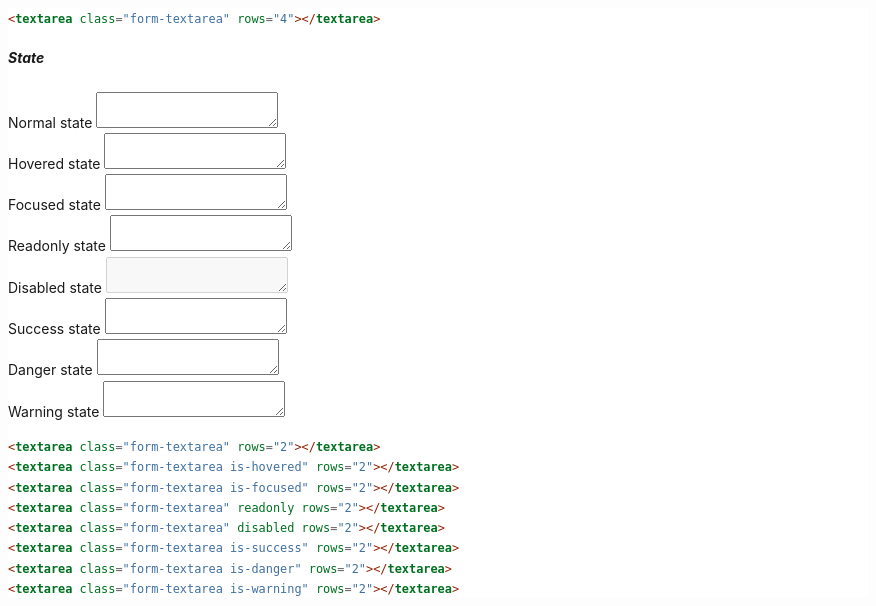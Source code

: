 ```html
<textarea class="form-textarea" rows="4"></textarea>
```

  </div>
</section>

##### State

<section class="snippet">
  <div class="snippet__preview">
    <div class="form-field">
      <label class="form-label">Normal state</label>
      <textarea class="form-textarea" rows="2"></textarea>
    </div>
    <div class="form-field">
      <label class="form-label">Hovered state</label>
      <textarea class="form-textarea is-hovered" rows="2"></textarea>
    </div>
    <div class="form-field">
      <label class="form-label">Focused state</label>
      <textarea class="form-textarea is-focused" rows="2"></textarea>
    </div>
    <div class="form-field">
      <label class="form-label">Readonly state</label>
      <textarea class="form-textarea" readonly rows="2"></textarea>
    </div>
    <div class="form-field">
      <label class="form-label">Disabled state</label>
      <textarea class="form-textarea" disabled rows="2"></textarea>
    </div>
    <div class="form-field">
      <label class="form-label">Success state</label>
      <textarea class="form-textarea is-success" rows="2"></textarea>
    </div>
    <div class="form-field">
      <label class="form-label">Danger state</label>
      <textarea class="form-textarea is-danger" rows="2"></textarea>
    </div>
    <div class="form-field">
      <label class="form-label">Warning state</label>
      <textarea class="form-textarea is-warning" rows="2"></textarea>
    </div>
  </div>
  <div class="snippet__source">

```html
<textarea class="form-textarea" rows="2"></textarea>
<textarea class="form-textarea is-hovered" rows="2"></textarea>
<textarea class="form-textarea is-focused" rows="2"></textarea>
<textarea class="form-textarea" readonly rows="2"></textarea>
<textarea class="form-textarea" disabled rows="2"></textarea>
<textarea class="form-textarea is-success" rows="2"></textarea>
<textarea class="form-textarea is-danger" rows="2"></textarea>
<textarea class="form-textarea is-warning" rows="2"></textarea>
```
